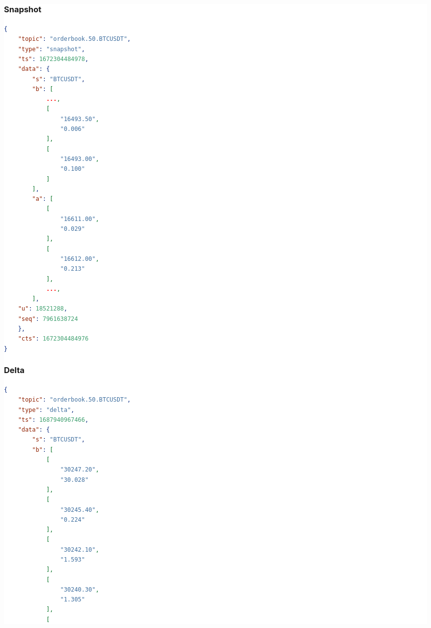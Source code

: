 ### Snapshot
```json
{
    "topic": "orderbook.50.BTCUSDT",
    "type": "snapshot",
    "ts": 1672304484978,
    "data": {
        "s": "BTCUSDT",
        "b": [
            ...,
            [
                "16493.50",
                "0.006"
            ],
            [
                "16493.00",
                "0.100"
            ]
        ],
        "a": [
            [
                "16611.00",
                "0.029"
            ],
            [
                "16612.00",
                "0.213"
            ],
            ...,
        ],
    "u": 18521288,
    "seq": 7961638724
    },
    "cts": 1672304484976
}
```

### Delta
```json
{
    "topic": "orderbook.50.BTCUSDT",
    "type": "delta",
    "ts": 1687940967466,
    "data": {
        "s": "BTCUSDT",
        "b": [
            [
                "30247.20",
                "30.028"
            ],
            [
                "30245.40",
                "0.224"
            ],
            [
                "30242.10",
                "1.593"
            ],
            [
                "30240.30",
                "1.305"
            ],
            [
```